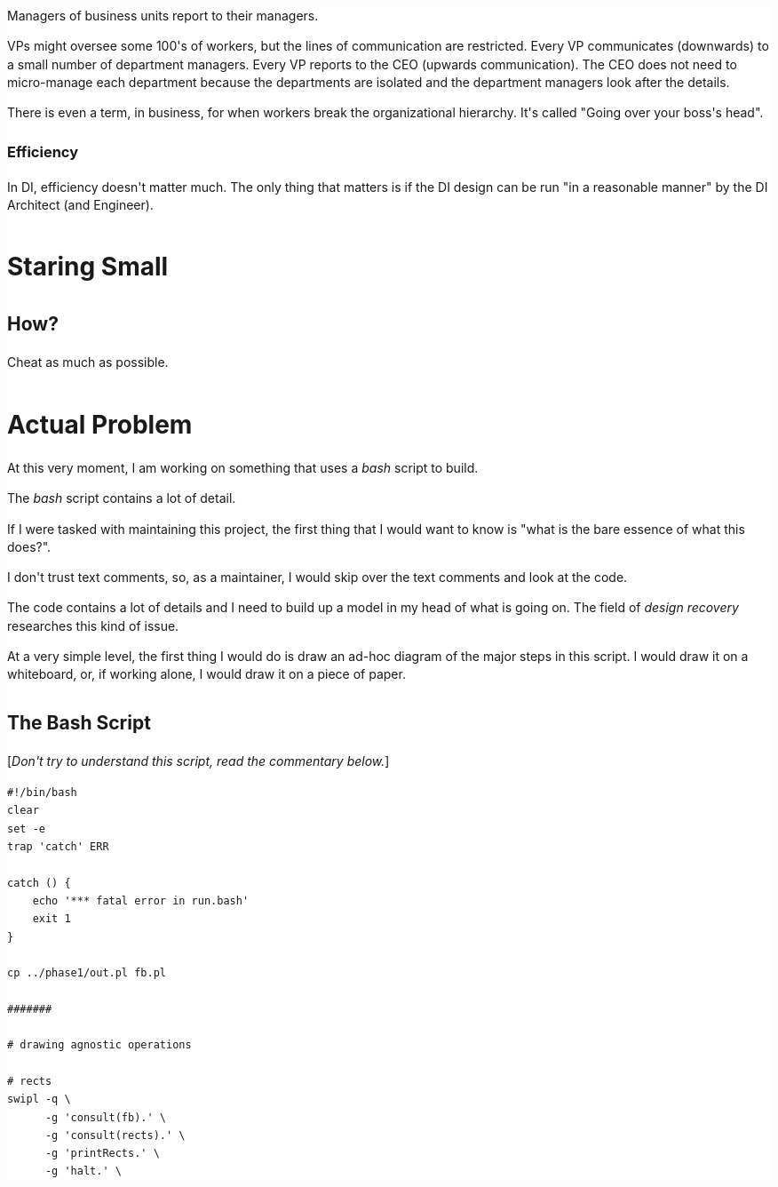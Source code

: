 Managers of business units report to their managers. 

VPs might oversee some 100's of workers, but the lines of communication are restricted. Every VP communicates (downwards) to a small number of department managers. Every VP reports to the CEO (upwards communication).  The CEO does not need to micro-manage each department because the departments are isolated and the department managers look after the details.

There is even a term, in business, for when workers break the organizational hierarchy. It's called "Going over your boss's head".

### Efficiency
In DI, efficiency doesn't matter much. The only thing that matters is if the DI design can be run "in a reasonable manner" by the DI Architect (and Engineer).

# Staring Small
## How?
Cheat as much as possible.

# Actual Problem
At this very moment, I am working on something that uses a _bash_ script to build.

The _bash_ script contains a lot of detail.

If I were tasked with maintaining this project, the first thing that I would want to know is "what is the bare essence of what this does?".

I don't trust text comments, so, as a maintainer, I would skip over the text comments and look at the code.

The code contains a lot of details and I need to build up a model in my head of what is going on.  The field of _design recovery_ researches this kind of issue.

At a very simple level, the first thing I would do is draw an ad-hoc diagram of the major steps in this script. I would draw it on a whiteboard, or, if working alone, I would draw it on a piece of paper.

## The Bash Script

[_Don't try to understand this script, read the commentary below._]

```
#!/bin/bash
clear
set -e
trap 'catch' ERR

catch () {
    echo '*** fatal error in run.bash'
    exit 1
}

cp ../phase1/out.pl fb.pl

#######

# drawing agnostic operations

# rects
swipl -q \
      -g 'consult(fb).' \
      -g 'consult(rects).' \
      -g 'printRects.' \
      -g 'halt.' \
```